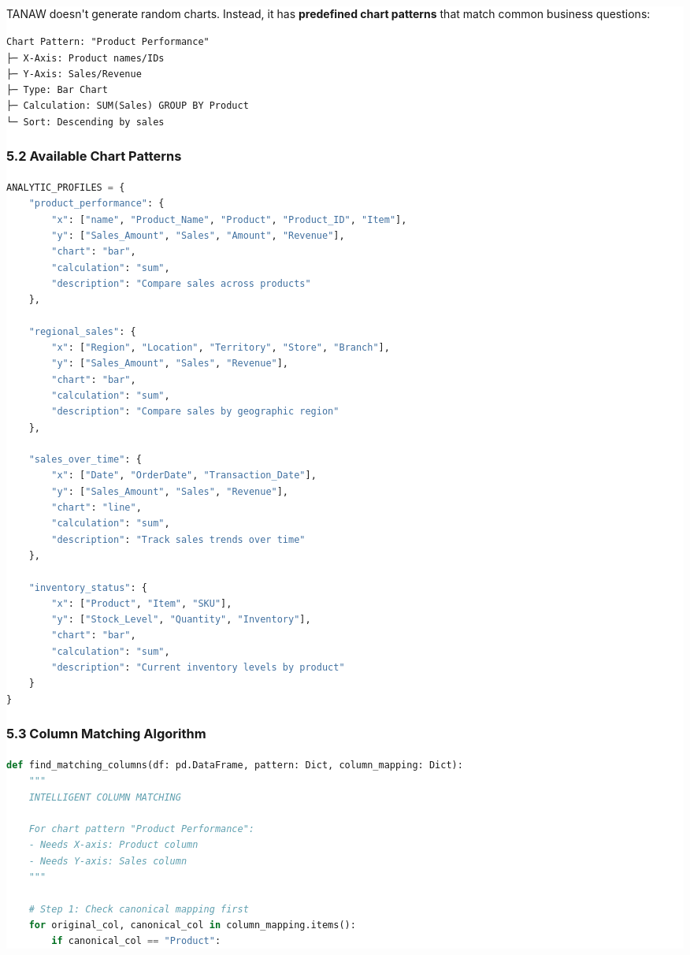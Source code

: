 TANAW doesn't generate random charts. Instead, it has **predefined chart patterns** that match common business questions:

```
Chart Pattern: "Product Performance"
├─ X-Axis: Product names/IDs
├─ Y-Axis: Sales/Revenue
├─ Type: Bar Chart
├─ Calculation: SUM(Sales) GROUP BY Product
└─ Sort: Descending by sales
```

### **5.2 Available Chart Patterns**

```python
ANALYTIC_PROFILES = {
    "product_performance": {
        "x": ["name", "Product_Name", "Product", "Product_ID", "Item"],
        "y": ["Sales_Amount", "Sales", "Amount", "Revenue"],
        "chart": "bar",
        "calculation": "sum",
        "description": "Compare sales across products"
    },
    
    "regional_sales": {
        "x": ["Region", "Location", "Territory", "Store", "Branch"],
        "y": ["Sales_Amount", "Sales", "Revenue"],
        "chart": "bar",
        "calculation": "sum",
        "description": "Compare sales by geographic region"
    },
    
    "sales_over_time": {
        "x": ["Date", "OrderDate", "Transaction_Date"],
        "y": ["Sales_Amount", "Sales", "Revenue"],
        "chart": "line",
        "calculation": "sum",
        "description": "Track sales trends over time"
    },
    
    "inventory_status": {
        "x": ["Product", "Item", "SKU"],
        "y": ["Stock_Level", "Quantity", "Inventory"],
        "chart": "bar",
        "calculation": "sum",
        "description": "Current inventory levels by product"
    }
}
```

### **5.3 Column Matching Algorithm**

```python
def find_matching_columns(df: pd.DataFrame, pattern: Dict, column_mapping: Dict):
    """
    INTELLIGENT COLUMN MATCHING
    
    For chart pattern "Product Performance":
    - Needs X-axis: Product column
    - Needs Y-axis: Sales column
    """
    
    # Step 1: Check canonical mapping first
    for original_col, canonical_col in column_mapping.items():
        if canonical_col == "Product":
```